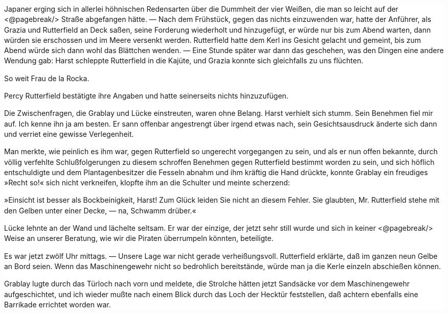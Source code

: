 Japaner erging sich in allerlei höhnischen Redensarten über
die Dummheit der vier Weißen, die man so leicht auf der
<@pagebreak/>
Straße abgefangen hätte. — Nach dem Frühstück, gegen das
nichts einzuwenden war, hatte der Anführer, als Grazia
und Rutterfield an Deck saßen, seine Forderung wiederholt
und hinzugefügt, er würde nur bis zum Abend warten,
dann würden sie erschossen und im Meere versenkt werden.
Rutterfield hatte dem Kerl ins Gesicht gelacht und gemeint,
bis zum Abend würde sich dann wohl das Blättchen wenden.
— Eine Stunde später war dann das geschehen, was den
Dingen eine andere Wendung gab: Harst schleppte Rutterfield
in die Kajüte, und Grazia konnte sich gleichfalls zu
uns flüchten.

So weit Frau de la Rocka.

Percy Rutterfield bestätigte ihre Angaben und hatte
seinerseits nichts hinzuzufügen.

Die Zwischenfragen, die Grablay und Lücke einstreuten,
waren ohne Belang. Harst verhielt sich stumm. Sein Benehmen
fiel mir auf. Ich kenne ihn ja am besten. Er sann
offenbar angestrengt über irgend etwas nach, sein Gesichtsausdruck
änderte sich dann und verriet eine gewisse Verlegenheit.

Man merkte, wie peinlich es ihm war, gegen Rutterfield
so ungerecht vorgegangen zu sein, und als er nun
offen bekannte, durch völlig verfehlte Schlußfolgerungen zu
diesem schroffen Benehmen gegen Rutterfield bestimmt worden
zu sein, und sich höflich entschuldigte und dem Plantagenbesitzer
die Fesseln abnahm und ihm kräftig die Hand
drückte, konnte Grablay ein freudiges »Recht so!« sich nicht
verkneifen, klopfte ihm an die Schulter und meinte scherzend:

»Einsicht ist besser als Bockbeinigkeit, Harst! Zum Glück
leiden Sie nicht an diesem Fehler. Sie glaubten, Mr.
Rutterfield stehe mit den Gelben unter einer Decke, — na,
Schwamm drüber.«

Lücke lehnte an der Wand und lächelte seltsam. Er
war der einzige, der jetzt sehr still wurde und sich in keiner
<@pagebreak/>
Weise an unserer Beratung, wie wir die Piraten überrumpeln
könnten, beteiligte.

Es war jetzt zwölf Uhr mittags. — Unsere Lage war
nicht gerade verheißungsvoll. Rutterfield erklärte, daß im
ganzen neun Gelbe an Bord seien. Wenn das Maschinengewehr
nicht so bedrohlich bereitstände, würde man ja die
Kerle einzeln abschießen können.

Grablay lugte durch das Türloch nach vorn und meldete,
die Strolche hätten jetzt Sandsäcke vor dem Maschinengewehr
aufgeschichtet, und ich wieder mußte nach einem Blick durch
das Loch der Hecktür feststellen, daß achtern ebenfalls eine
Barrikade errichtet worden war.
